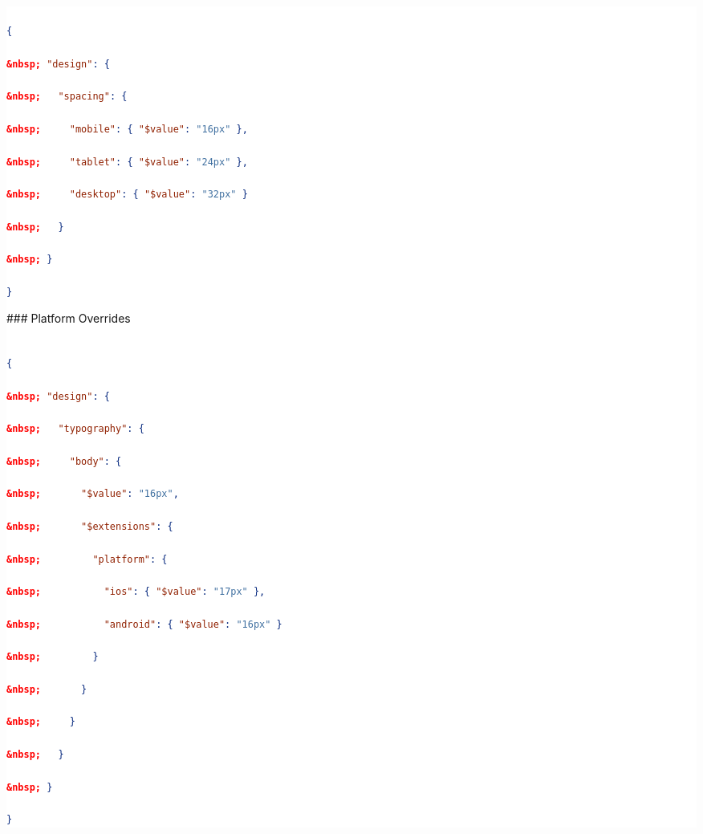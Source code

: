 ```json

{

&nbsp; "design": {

&nbsp;   "spacing": {

&nbsp;     "mobile": { "$value": "16px" },

&nbsp;     "tablet": { "$value": "24px" },

&nbsp;     "desktop": { "$value": "32px" }

&nbsp;   }

&nbsp; }

}

```



\### Platform Overrides

```json

{

&nbsp; "design": {

&nbsp;   "typography": {

&nbsp;     "body": {

&nbsp;       "$value": "16px",

&nbsp;       "$extensions": {

&nbsp;         "platform": {

&nbsp;           "ios": { "$value": "17px" },

&nbsp;           "android": { "$value": "16px" }

&nbsp;         }

&nbsp;       }

&nbsp;     }

&nbsp;   }

&nbsp; }

}

```
